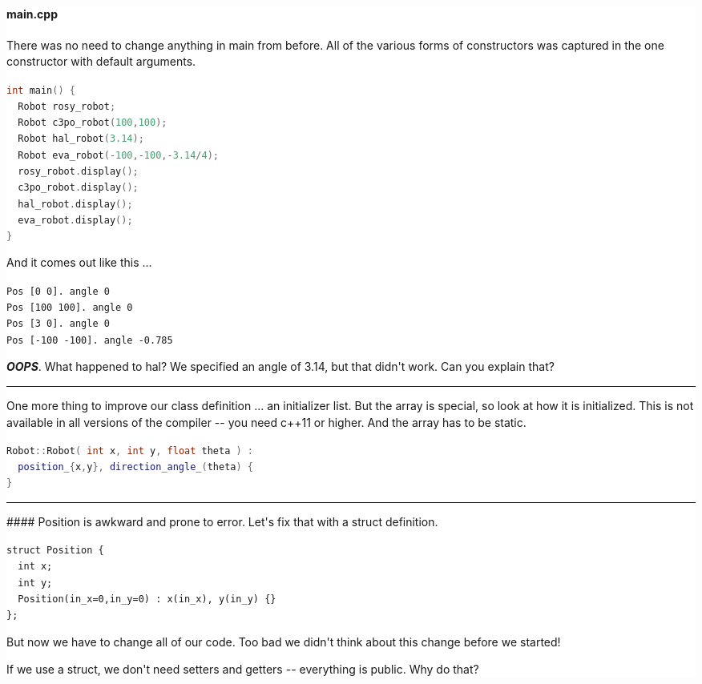 #### main.cpp

There was no need to change anything in main from before. All of the various forms of constructors was captured in the one constructor with default arguments.

```C++
int main() {
  Robot rosy_robot;
  Robot c3po_robot(100,100);
  Robot hal_robot(3.14);
  Robot eva_robot(-100,-100,-3.14/4);
  rosy_robot.display();
  c3po_robot.display();
  hal_robot.display();
  eva_robot.display();
}
```

And it comes out like this ...
```
Pos [0 0]. angle 0
Pos [100 100]. angle 0
Pos [3 0]. angle 0
Pos [-100 -100]. angle -0.785
```

*__OOPS__*. What happened to hal? We specified an angle of 3.14, but that didn't work. Can you explain that?

<hr>
One more thing to improve our class definition ... an initializer list. But the array is special, so look at how it is initialized. This is not available in all versions of the compiler -- you need c++11 or higher. And the array has to be static.

```C++
Robot::Robot( int x, int y, float theta ) :
  position_{x,y}, direction_angle_(theta) {
}
```

<hr>
#### Position is awkward and prone to error. Let's fix that with a struct definition.

```
struct Position {
  int x;
  int y;
  Position(in_x=0,in_y=0) : x(in_x), y(in_y) {}
};
```

But now we have to change all of our code. Too bad we didn't think about this change before we started!

If we use a struct, we don't need setters and getters -- everything is public. Why do that?
